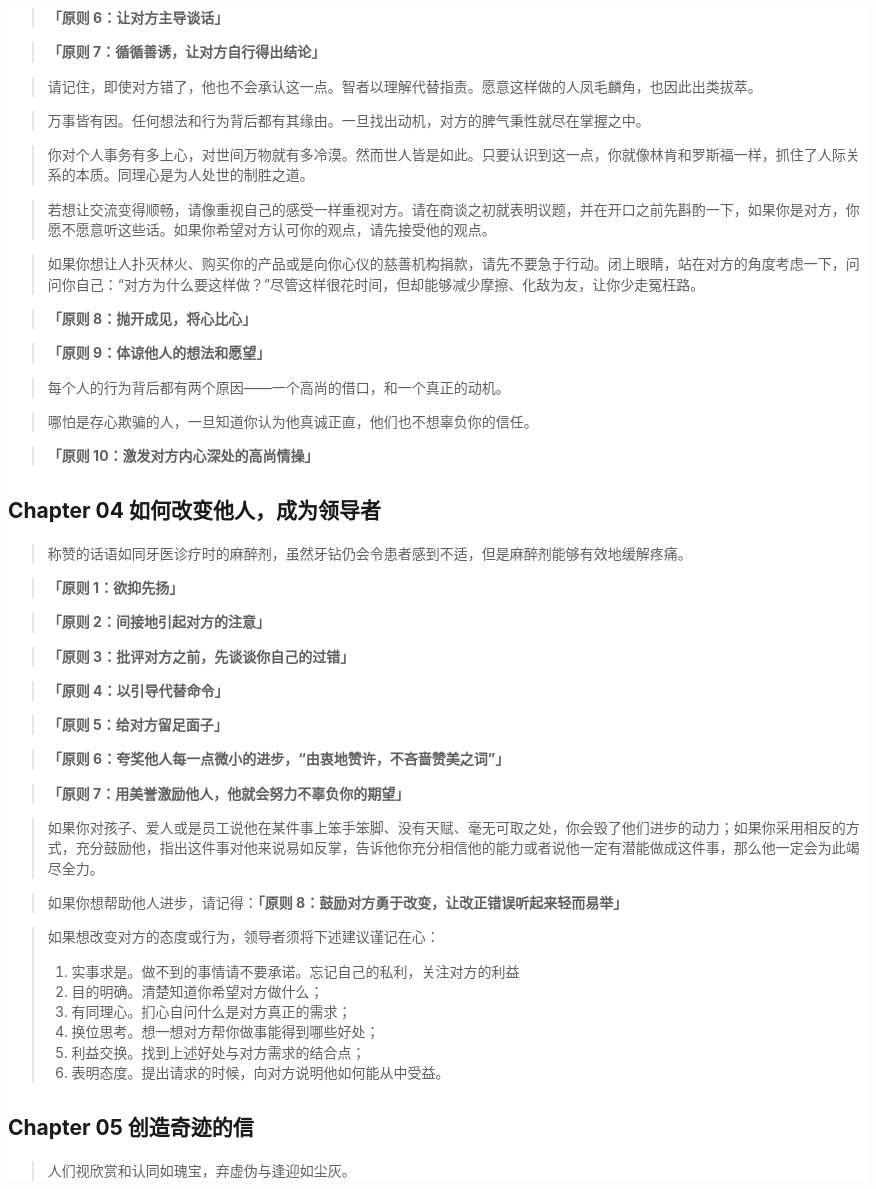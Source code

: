 >**「原则 6：让对方主导谈话」**

>**「原则 7：循循善诱，让对方自行得出结论」**

>请记住，即使对方错了，他也不会承认这一点。智者以理解代替指责。愿意这样做的人凤毛麟角，也因此出类拔萃。

>万事皆有因。任何想法和行为背后都有其缘由。一旦找出动机，对方的脾气秉性就尽在掌握之中。

>你对个人事务有多上心，对世间万物就有多冷漠。然而世人皆是如此。只要认识到这一点，你就像林肯和罗斯福一样，抓住了人际关系的本质。同理心是为人处世的制胜之道。

>若想让交流变得顺畅，请像重视自己的感受一样重视对方。请在商谈之初就表明议题，并在开口之前先斟酌一下，如果你是对方，你愿不愿意听这些话。如果你希望对方认可你的观点，请先接受他的观点。

>如果你想让人扑灭林火、购买你的产品或是向你心仪的慈善机构捐款，请先不要急于行动。闭上眼睛，站在对方的角度考虑一下，问问你自己：“对方为什么要这样做？”尽管这样很花时间，但却能够减少摩擦、化敌为友，让你少走冤枉路。

>**「原则 8：抛开成见，将心比心」**

>**「原则 9：体谅他人的想法和愿望」**

>每个人的行为背后都有两个原因——一个高尚的借口，和一个真正的动机。

>哪怕是存心欺骗的人，一旦知道你认为他真诚正直，他们也不想辜负你的信任。

>**「原则 10：激发对方内心深处的高尚情操」**

  

## Chapter 04 如何改变他人，成为领导者

>称赞的话语如同牙医诊疗时的麻醉剂，虽然牙钻仍会令患者感到不适，但是麻醉剂能够有效地缓解疼痛。

>**「原则 1：欲抑先扬」**

>**「原则 2：间接地引起对方的注意」**

>**「原则 3：批评对方之前，先谈谈你自己的过错」**

>**「原则 4：以引导代替命令」**

>**「原则 5：给对方留足面子」**

>**「原则 6：夸奖他人每一点微小的进步，“由衷地赞许，不吝啬赞美之词”」**

>**「原则 7：用美誉激励他人，他就会努力不辜负你的期望」**

>如果你对孩子、爱人或是员工说他在某件事上笨手笨脚、没有天赋、毫无可取之处，你会毁了他们进步的动力；如果你采用相反的方式，充分鼓励他，指出这件事对他来说易如反掌，告诉他你充分相信他的能力或者说他一定有潜能做成这件事，那么他一定会为此竭尽全力。

>如果你想帮助他人进步，请记得：**「原则 8：鼓励对方勇于改变，让改正错误听起来轻而易举」**

>如果想改变对方的态度或行为，领导者须将下述建议谨记在心：
>1. 实事求是。做不到的事情请不要承诺。忘记自己的私利，关注对方的利益
>2. 目的明确。清楚知道你希望对方做什么；
>3. 有同理心。扪心自问什么是对方真正的需求；
>4. 换位思考。想一想对方帮你做事能得到哪些好处；
>5. 利益交换。找到上述好处与对方需求的结合点；
>6. 表明态度。提出请求的时候，向对方说明他如何能从中受益。

## Chapter 05 创造奇迹的信

>人们视欣赏和认同如瑰宝，弃虚伪与逢迎如尘灰。
